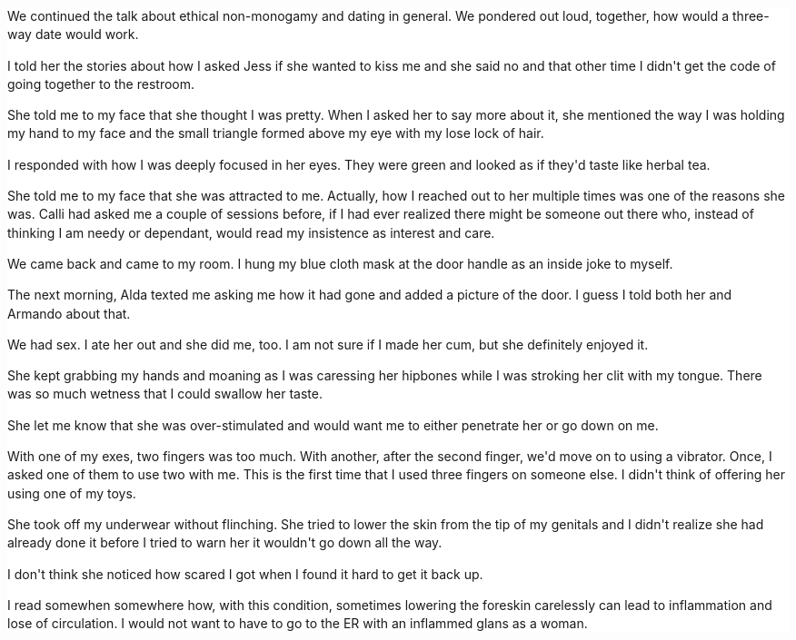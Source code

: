 We continued the talk about ethical non-monogamy and dating in general.
We pondered out loud, together, how would a three-way date would work.

I told her the stories about how I asked Jess if she wanted to kiss me and
she said no and that other time I didn't get the code of going together to the
restroom.

She told me to my face that she thought I was pretty.
When I asked her to say more about it, she mentioned the way I was holding
my hand to my face and the small triangle formed above my eye with my lose
lock of hair.

I responded with how I was deeply focused in her eyes.
They were green and looked as if they'd taste like herbal tea.

She told me to my face that she was attracted to me.
Actually, how I reached out to her multiple times was one of the reasons she was.
Calli had asked me a couple of sessions before,
if I had ever realized there might be someone out there who,
instead of thinking I am needy or dependant,
would read my insistence as interest and care.

We came back and came to my room.
I hung my blue cloth mask at the door handle as an inside joke to myself.

The next morning, Alda texted me asking me how it had gone and added a picture
of the door.
I guess I told both her and Armando about that.

We had sex.
I ate her out and she did me, too.
I am not sure if I made her cum, but she definitely enjoyed it.

She kept grabbing my hands and moaning as I was caressing her hipbones
while I was stroking her clit with my tongue.
There was so much wetness that I could swallow her taste.

She let me know that she was over-stimulated and would want me to either
penetrate her or go down on me.

With one of my exes, two fingers was too much.
With another, after the second finger, we'd move on to using a vibrator.
Once, I asked one of them to use two with me.
This is the first time that I used three fingers on someone else.
I didn't think of offering her using one of my toys.

She took off my underwear without flinching.
She tried to lower the skin from the tip of my genitals and I didn't realize
she had already done it before I tried to warn her
it wouldn't go down all the way.

I don't think she noticed how scared I got when I found it hard to get it
back up.

I read somewhen somewhere how, with this condition,
sometimes lowering the foreskin carelessly can lead to inflammation and
lose of circulation.
I would not want to have to go to the ER with an inflammed glans as a woman.
